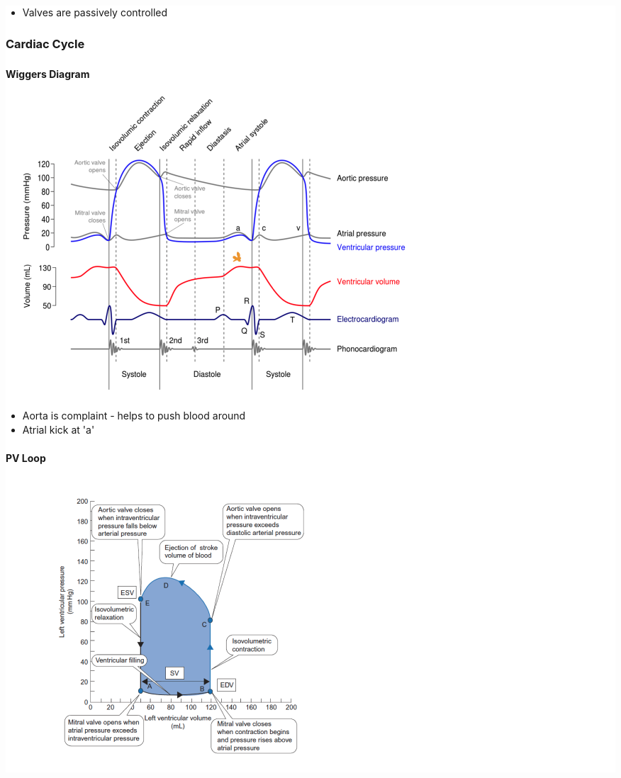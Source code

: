 * Valves are passively controlled

### Cardiac Cycle

#### Wiggers Diagram
![Wiggers](Figures/Wiggers%20diagram.png)
* Aorta is complaint - helps to push blood around
* Atrial kick at 'a'

#### PV Loop
![PV](Figures/PV%20loop.png)
